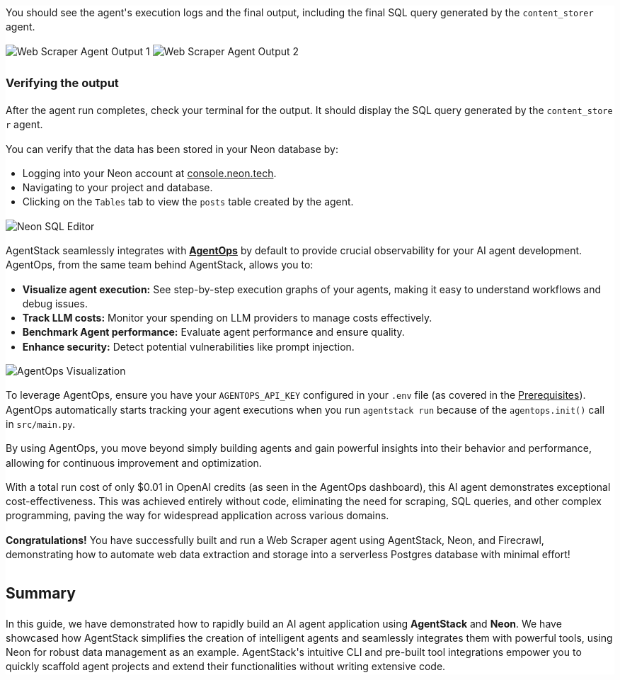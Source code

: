You should see the agent's execution logs and the final output, including the final SQL query generated by the `content_storer` agent.

![Web Scraper Agent Output 1](/docs/guides/agentstack-neon-example-output-1.png)
![Web Scraper Agent Output 2](/docs/guides/agentstack-neon-example-output-2.png)

### Verifying the output

After the agent run completes, check your terminal for the output. It should display the SQL query generated by the `content_storer` agent.

You can verify that the data has been stored in your Neon database by:

- Logging into your Neon account at [console.neon.tech](https://console.neon.tech).
- Navigating to your project and database.
- Clicking on the `Tables` tab to view the `posts` table created by the agent.

![Neon SQL Editor](/docs/guides/agentstack-neon-database-data.png)

<Admonition type="info" title="AgentOps: Gain Observability into your AI Agents">

AgentStack seamlessly integrates with [**AgentOps**](https://www.agentops.ai) by default to provide crucial observability for your AI agent development. AgentOps, from the same team behind AgentStack, allows you to:

- **Visualize agent execution:** See step-by-step execution graphs of your agents, making it easy to understand workflows and debug issues.
- **Track LLM costs:** Monitor your spending on LLM providers to manage costs effectively.
- **Benchmark Agent performance:** Evaluate agent performance and ensure quality.
- **Enhance security:** Detect potential vulnerabilities like prompt injection.

![AgentOps Visualization](/docs/guides/agentops-visualization.png)

To leverage AgentOps, ensure you have your `AGENTOPS_API_KEY` configured in your `.env` file (as covered in the [Prerequisites](#prerequisites)). AgentOps automatically starts tracking your agent executions when you run `agentstack run` because of the `agentops.init()` call in `src/main.py`.

By using AgentOps, you move beyond simply building agents and gain powerful insights into their behavior and performance, allowing for continuous improvement and optimization.

With a total run cost of only $0.01 in OpenAI credits (as seen in the AgentOps dashboard), this AI agent demonstrates exceptional cost-effectiveness. This was achieved entirely without code, eliminating the need for scraping, SQL queries, and other complex programming, paving the way for widespread application across various domains.
</Admonition>

**Congratulations!** You have successfully built and run a Web Scraper agent using AgentStack, Neon, and Firecrawl, demonstrating how to automate web data extraction and storage into a serverless Postgres database with minimal effort!

## Summary

In this guide, we have demonstrated how to rapidly build an AI agent application using **AgentStack** and **Neon**. We have showcased how AgentStack simplifies the creation of intelligent agents and seamlessly integrates them with powerful tools, using Neon for robust data management as an example. AgentStack's intuitive CLI and pre-built tool integrations empower you to quickly scaffold agent projects and extend their functionalities without writing extensive code.
